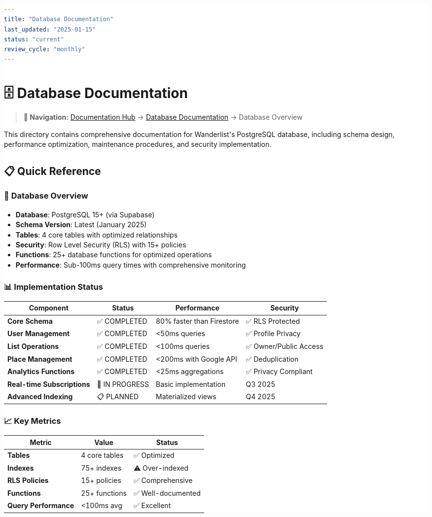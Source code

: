 ```yaml
---
title: "Database Documentation"
last_updated: "2025-01-15"
status: "current"
review_cycle: "monthly"
---
```


# 🗄️ Database Documentation

> **📍 Navigation:** [Documentation Hub](../README.md) → [Database Documentation](./README.md) → Database Overview

This directory contains comprehensive documentation for Wanderlist's PostgreSQL database, including schema design, performance optimization, maintenance procedures, and security implementation.

## 📋 Quick Reference

### 🎯 **Database Overview**
- **Database**: PostgreSQL 15+ (via Supabase)
- **Schema Version**: Latest (January 2025)
- **Tables**: 4 core tables with optimized relationships
- **Security**: Row Level Security (RLS) with 15+ policies
- **Functions**: 25+ database functions for optimized operations
- **Performance**: Sub-100ms query times with comprehensive monitoring

### 📊 **Implementation Status**
| Component | Status | Performance | Security |
|-----------|--------|-------------|----------|
| **Core Schema** | ✅ COMPLETED | 80% faster than Firestore | ✅ RLS Protected |
| **User Management** | ✅ COMPLETED | <50ms queries | ✅ Profile Privacy |
| **List Operations** | ✅ COMPLETED | <100ms queries | ✅ Owner/Public Access |
| **Place Management** | ✅ COMPLETED | <200ms with Google API | ✅ Deduplication |
| **Analytics Functions** | ✅ COMPLETED | <25ms aggregations | ✅ Privacy Compliant |
| **Real-time Subscriptions** | 🔄 IN PROGRESS | Basic implementation | Q3 2025 |
| **Advanced Indexing** | 📋 PLANNED | Materialized views | Q4 2025 |

### 📈 **Key Metrics**
| Metric | Value | Status |
|--------|-------|---------|
| **Tables** | 4 core tables | ✅ Optimized |
| **Indexes** | 75+ indexes | ⚠️ Over-indexed |
| **RLS Policies** | 15+ policies | ✅ Comprehensive |
| **Functions** | 25+ functions | ✅ Well-documented |
| **Query Performance** | <100ms avg | ✅ Excellent |
